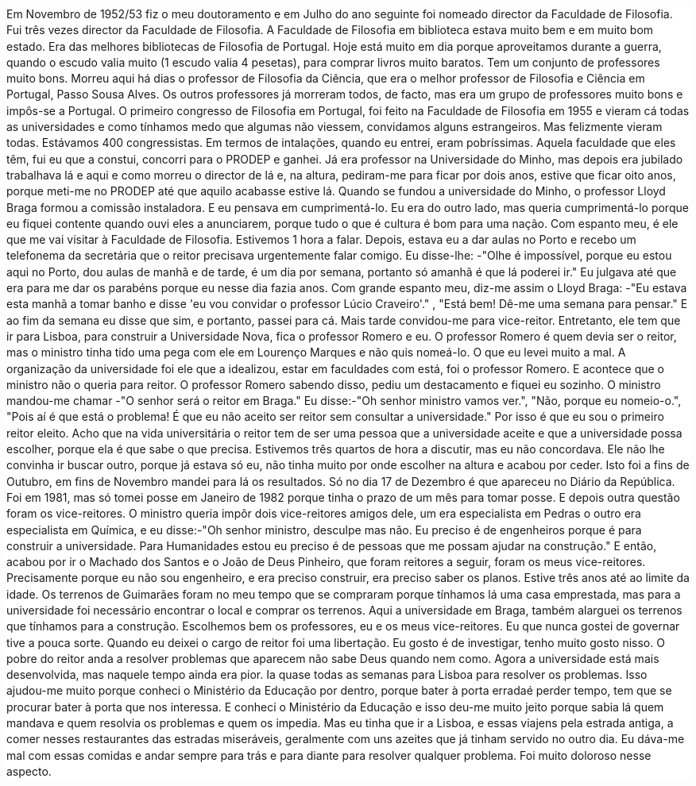 Em Novembro de 1952/53 fiz o meu doutoramento e em Julho do ano seguinte foi nomeado director da Faculdade de Filosofia. Fui três vezes director da Faculdade de Filosofia. A Faculdade de Filosofia em biblioteca estava muito bem e em muito bom estado. Era das melhores bibliotecas de Filosofia de Portugal. Hoje está muito em dia porque aproveitamos durante a guerra, quando o escudo valia muito (1 escudo valia 4 pesetas), para comprar livros muito baratos. Tem um conjunto de professores muito bons. Morreu aqui há dias o professor de Filosofia da Ciência, que era o melhor professor de Filosofia e Ciência em Portugal, Passo Sousa Alves. Os outros professores já morreram todos, de facto, mas era um grupo de professores muito bons e impôs-se a Portugal. O primeiro congresso de Filosofia em Portugal, foi feito na Faculdade de Filosofia em 1955 e vieram cá todas as universidades e como tínhamos medo que algumas não viessem, convidamos alguns estrangeiros. Mas felizmente vieram todas. Estávamos 400 congressistas.
Em termos de intalações, quando eu entrei, eram pobríssimas. Aquela faculdade que eles têm, fui eu que a constui, concorri para o PRODEP e ganhei. Já era professor na Universidade do Minho, mas depois era jubilado trabalhava lá e aqui e como morreu o director de lá e, na altura, pediram-me para ficar por dois anos, estive que ficar oito anos, porque meti-me no PRODEP até que aquilo acabasse estive lá.
Quando se fundou a universidade do Minho, o professor Lloyd Braga formou a comissão instaladora. E eu pensava em cumprimentá-lo. Eu era do outro lado, mas queria cumprimentá-lo porque eu fiquei contente quando ouvi eles a anunciarem, porque tudo o que é cultura é bom para uma nação. Com espanto meu, é ele que me vai visitar à Faculdade de Filosofia. Estivemos 1 hora a falar. Depois, estava eu a dar aulas no Porto e recebo um telefonema da secretária que o reitor precisava urgentemente falar comigo. Eu disse-lhe: -"Olhe é impossível, porque eu estou aqui no Porto, dou aulas de manhã e de tarde, é um dia por semana, portanto só amanhã é que lá poderei ir." Eu julgava até que era para me dar os parabéns porque eu nesse dia fazia anos. Com grande espanto meu, diz-me assim o Lloyd Braga: -"Eu estava esta manhã a tomar banho e disse 'eu vou convidar o professor Lúcio Craveiro'." , "Está bem! Dê-me uma semana para pensar." E ao fim da semana eu disse que sim, e portanto, passei para cá. Mais tarde convidou-me para vice-reitor. Entretanto, ele tem que ir para Lisboa, para construir a Universidade Nova, fica o professor Romero e eu. O professor Romero é quem devia ser o reitor, mas o ministro tinha tido uma pega com ele em Lourenço Marques e não quis nomeá-lo. O que eu levei muito  a mal. A organização da universidade foi ele que a idealizou, estar em faculdades com está, foi o professor Romero. E acontece que o ministro não o queria para reitor. O professor Romero sabendo disso, pediu um destacamento e fiquei eu sozinho. O ministro mandou-me chamar -"O senhor será o reitor em Braga." Eu disse:-"Oh senhor ministro vamos ver.", "Não, porque eu nomeio-o.", "Pois aí é que está o problema! É que eu não aceito ser reitor sem consultar a universidade." Por isso é que eu sou o primeiro reitor eleito. Acho que na vida universitária o reitor tem de ser uma pessoa que a universidade aceite e que a universidade possa escolher, porque ela é que sabe o que precisa. Estivemos três quartos de hora a discutir, mas eu não concordava. Ele não lhe convinha ir buscar outro, porque já estava só eu, não tinha muito por onde escolher na altura e acabou por ceder. Isto foi a  fins de Outubro,  em fins de Novembro mandei para lá os resultados. Só no dia 17 de Dezembro é que apareceu no Diário da República.  Foi em 1981, mas só tomei posse em Janeiro de 1982 porque tinha o prazo de um mês para tomar posse.  E depois outra questão foram os vice-reitores. O ministro queria impôr dois vice-reitores amigos dele, um era  especialista em Pedras o outro era especialista em Química, e eu disse:-"Oh senhor ministro, desculpe mas não. Eu preciso é de engenheiros porque é para construir a universidade. Para Humanidades estou eu preciso é de pessoas que me possam ajudar na construção."  E então, acabou por ir o Machado dos Santos e o João de Deus Pinheiro, que foram reitores a seguir, foram os meus vice-reitores. Precisamente porque eu não sou engenheiro,  e era preciso construir,  era preciso saber os planos. Estive três anos até ao limite da idade. Os terrenos de Guimarães foram no meu tempo que se compraram porque tínhamos lá uma casa emprestada, mas para a universidade foi necessário encontrar o local e comprar os terrenos. Aqui a universidade em Braga, também alarguei os terrenos que tínhamos para a construção. Escolhemos bem os professores, eu e os meus vice-reitores.
Eu que nunca gostei de governar tive a pouca sorte. Quando eu deixei o cargo de reitor foi uma libertação. Eu gosto é de investigar, tenho muito gosto nisso.  O pobre do reitor anda a resolver problemas que aparecem não sabe Deus quando nem como. Agora a universidade está mais desenvolvida, mas naquele tempo ainda era pior. Ia quase todas as semanas para Lisboa para resolver os problemas. Isso ajudou-me muito porque conheci o Ministério da Educação por dentro, porque bater à porta erradaé perder tempo, tem que se procurar bater à porta que nos interessa. E conheci o Ministério da Educação e isso deu-me muito jeito porque sabia lá quem mandava e quem resolvia os problemas e quem os impedia. Mas eu tinha que ir a Lisboa, e essas viajens pela estrada antiga, a comer nesses restaurantes das estradas miseráveis, geralmente com uns azeites que já tinham servido no outro dia. Eu dáva-me mal com essas comidas e andar sempre para trás e para diante para resolver qualquer problema. Foi muito doloroso nesse aspecto.